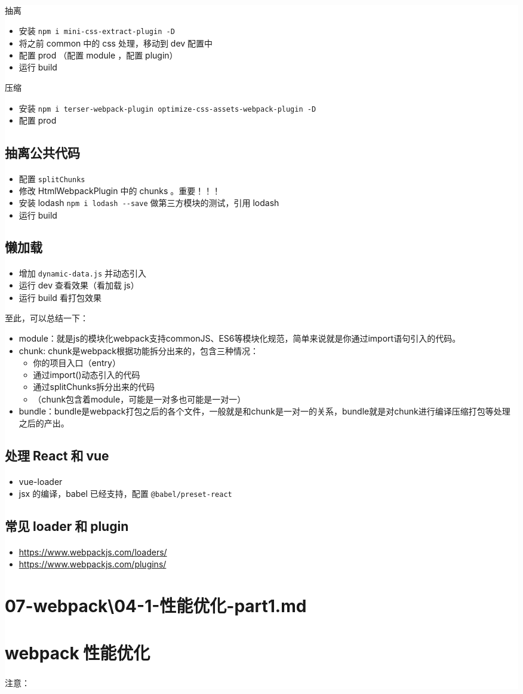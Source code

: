 抽离

- 安装 `npm i mini-css-extract-plugin -D`
- 将之前 common 中的 css 处理，移动到 dev 配置中
- 配置 prod （配置 module ，配置 plugin）
- 运行 build

压缩

- 安装 `npm i terser-webpack-plugin optimize-css-assets-webpack-plugin -D`
- 配置 prod

## 抽离公共代码

- 配置 `splitChunks`
- 修改 HtmlWebpackPlugin 中的 chunks 。重要！！！
- 安装 lodash `npm i lodash --save` 做第三方模块的测试，引用 lodash
- 运行 build

## 懒加载

- 增加 `dynamic-data.js` 并动态引入
- 运行 dev 查看效果（看加载 js）
- 运行 build 看打包效果

至此，可以总结一下：

- module：就是js的模块化webpack支持commonJS、ES6等模块化规范，简单来说就是你通过import语句引入的代码。
- chunk: chunk是webpack根据功能拆分出来的，包含三种情况：
    - 你的项目入口（entry）
    - 通过import()动态引入的代码
    - 通过splitChunks拆分出来的代码
    - （chunk包含着module，可能是一对多也可能是一对一）
- bundle：bundle是webpack打包之后的各个文件，一般就是和chunk是一对一的关系，bundle就是对chunk进行编译压缩打包等处理之后的产出。

## 处理 React 和 vue

- vue-loader
- jsx 的编译，babel 已经支持，配置 `@babel/preset-react`

## 常见 loader 和 plugin

- https://www.webpackjs.com/loaders/
- https://www.webpackjs.com/plugins/


# 07-webpack\04-1-性能优化-part1.md
# webpack 性能优化

注意：

